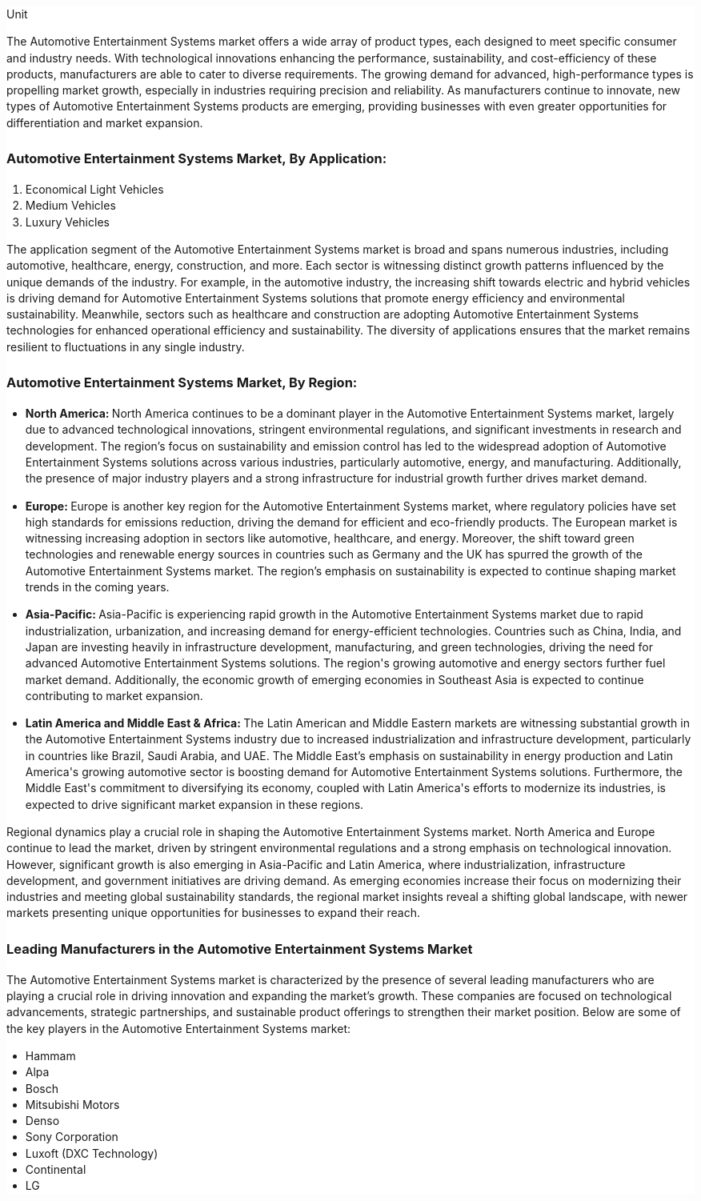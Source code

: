 Unit</li></ol><p>The Automotive Entertainment Systems market offers a wide array of product types, each designed to meet specific consumer and industry needs. With technological innovations enhancing the performance, sustainability, and cost-efficiency of these products, manufacturers are able to cater to diverse requirements. The growing demand for advanced, high-performance types is propelling market growth, especially in industries requiring precision and reliability. As manufacturers continue to innovate, new types of Automotive Entertainment Systems products are emerging, providing businesses with even greater opportunities for differentiation and market expansion.</p><h3>Automotive Entertainment Systems Market,&nbsp;By Application:</h3><ol><li>Economical Light Vehicles<li> Medium Vehicles<li> Luxury Vehicles</li></ol><p>The application segment of the Automotive Entertainment Systems market is broad and spans numerous industries, including automotive, healthcare, energy, construction, and more. Each sector is witnessing distinct growth patterns influenced by the unique demands of the industry. For example, in the automotive industry, the increasing shift towards electric and hybrid vehicles is driving demand for Automotive Entertainment Systems solutions that promote energy efficiency and environmental sustainability. Meanwhile, sectors such as healthcare and construction are adopting Automotive Entertainment Systems technologies for enhanced operational efficiency and sustainability. The diversity of applications ensures that the market remains resilient to fluctuations in any single industry.</p><h3>Automotive Entertainment Systems Market, By Region:</h3><ul><li><p><strong>North America:&nbsp;</strong>North America continues to be a dominant player in the Automotive Entertainment Systems market, largely due to advanced technological innovations, stringent environmental regulations, and significant investments in research and development. The region&rsquo;s focus on sustainability and emission control has led to the widespread adoption of Automotive Entertainment Systems solutions across various industries, particularly automotive, energy, and manufacturing. Additionally, the presence of major industry players and a strong infrastructure for industrial growth further drives market demand.</p></li><li><p><strong><strong>Europe:&nbsp;</strong></strong>Europe is another key region for the Automotive Entertainment Systems market, where regulatory policies have set high standards for emissions reduction, driving the demand for efficient and eco-friendly products. The European market is witnessing increasing adoption in sectors like automotive, healthcare, and energy. Moreover, the shift toward green technologies and renewable energy sources in countries such as Germany and the UK has spurred the growth of the Automotive Entertainment Systems market. The region&rsquo;s emphasis on sustainability is expected to continue shaping market trends in the coming years.</p></li><li><p><strong><strong>Asia-Pacific:&nbsp;</strong></strong>Asia-Pacific is experiencing rapid growth in the Automotive Entertainment Systems market due to rapid industrialization, urbanization, and increasing demand for energy-efficient technologies. Countries such as China, India, and Japan are investing heavily in infrastructure development, manufacturing, and green technologies, driving the need for advanced Automotive Entertainment Systems solutions. The region's growing automotive and energy sectors further fuel market demand. Additionally, the economic growth of emerging economies in Southeast Asia is expected to continue contributing to market expansion.</p></li><li><p><strong><strong>Latin America and Middle East &amp; Africa:&nbsp;</strong></strong>The Latin American and Middle Eastern markets are witnessing substantial growth in the Automotive Entertainment Systems industry due to increased industrialization and infrastructure development, particularly in countries like Brazil, Saudi Arabia, and UAE. The Middle East&rsquo;s emphasis on sustainability in energy production and Latin America's growing automotive sector is boosting demand for Automotive Entertainment Systems solutions. Furthermore, the Middle East's commitment to diversifying its economy, coupled with Latin America's efforts to modernize its industries, is expected to drive significant market expansion in these regions.</p></li></ul><p>Regional dynamics play a crucial role in shaping the Automotive Entertainment Systems market. North America and Europe continue to lead the market, driven by stringent environmental regulations and a strong emphasis on technological innovation. However, significant growth is also emerging in Asia-Pacific and Latin America, where industrialization, infrastructure development, and government initiatives are driving demand. As emerging economies increase their focus on modernizing their industries and meeting global sustainability standards, the regional market insights reveal a shifting global landscape, with newer markets presenting unique opportunities for businesses to expand their reach.</p><h3><strong>Leading Manufacturers in the Automotive Entertainment Systems Market</strong></h3><p>The Automotive Entertainment Systems market is characterized by the presence of several leading manufacturers who are playing a crucial role in driving innovation and expanding the market&rsquo;s growth. These companies are focused on technological advancements, strategic partnerships, and sustainable product offerings to strengthen their market position. Below are some of the key players in the Automotive Entertainment Systems market:</p></div><div class="article-main__content" data-test-id="publishing-text-block"><ul><li><span class="">Hammam<li> Alpa<li> Bosch<li> Mitsubishi Motors<li> Denso<li> Sony Corporation<li> Luxoft (DXC Technology)<li> Continental<li> LG